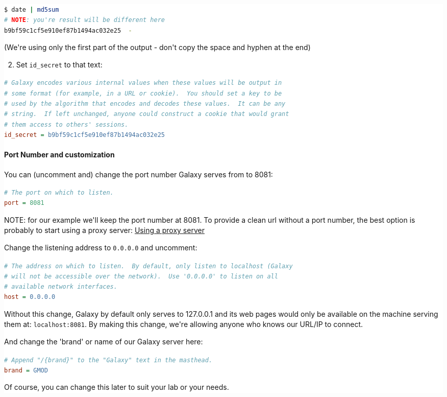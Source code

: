 ```bash
$ date | md5sum
# NOTE: you're result will be different here
b9bf59c1cf5e910ef87b1494ac032e25  -
```

(We're using only the first part of the output - don't copy the space and hyphen at the end)

2. Set `id_secret` to that text:

```ini
# Galaxy encodes various internal values when these values will be output in
# some format (for example, in a URL or cookie).  You should set a key to be
# used by the algorithm that encodes and decodes these values.  It can be any
# string.  If left unchanged, anyone could construct a cookie that would grant
# them access to others' sessions.
id_secret = b9bf59c1cf5e910ef87b1494ac032e25
```



#### Port Number and customization

You can (uncomment and) change the port number Galaxy serves from to 8081:

```ini
# The port on which to listen.
port = 8081
```

NOTE: for our example we'll keep the port number at 8081. To provide a clean url without a port number, the best option
is probably to start using a proxy server:
[Using a proxy server](https://docs.galaxyproject.org/en/latest/admin/production.html#using-a-proxy-server)

Change the listening address to `0.0.0.0` and uncomment:

```ini
# The address on which to listen.  By default, only listen to localhost (Galaxy
# will not be accessible over the network).  Use '0.0.0.0' to listen on all
# available network interfaces.
host = 0.0.0.0
```

Without this change, Galaxy by default only serves to 127.0.0.1 and its web pages would only be available on the
machine serving them at: `localhost:8081`. By making this change, we're allowing anyone who knows our URL/IP to connect.

And change the 'brand' or name of our Galaxy server here:

```ini
# Append "/{brand}" to the "Galaxy" text in the masthead.
brand = GMOD
```

Of course, you can change this later to suit your lab or your needs.

